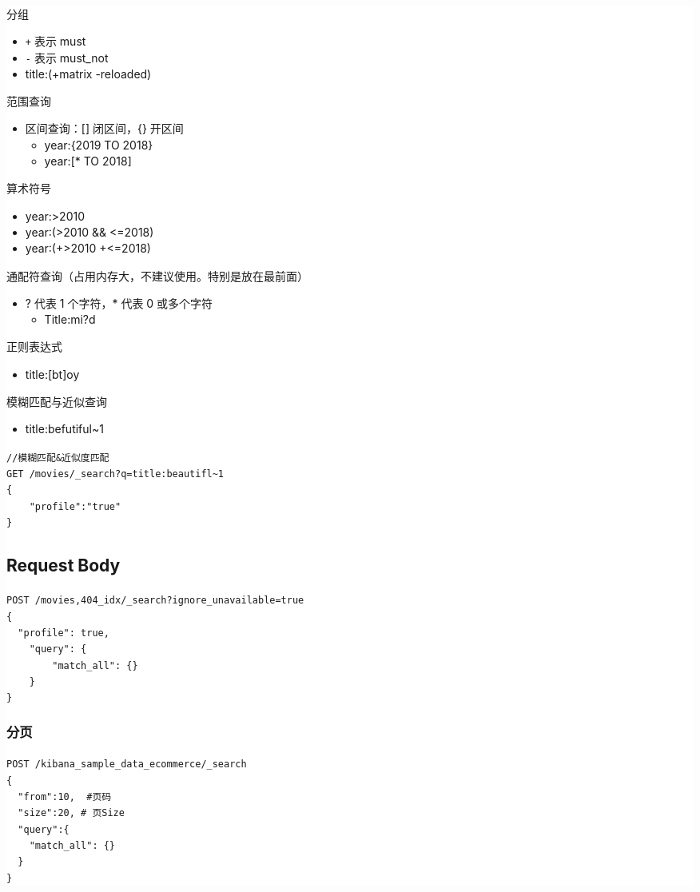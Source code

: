 分组

- `+` 表示 must
- `-` 表示 must_not
- title:(+matrix -reloaded)

范围查询

- 区间查询：[] 闭区间，{} 开区间
  - year:{2019 TO 2018}
  - year:[* TO 2018]

算术符号

- year:>2010
- year:(>2010 && <=2018)
- year:(+>2010 +<=2018)

通配符查询（占用内存大，不建议使用。特别是放在最前面）

- ? 代表 1 个字符，* 代表 0 或多个字符
  - Title:mi?d

正则表达式

- title:[bt]oy

模糊匹配与近似查询

- title:befutiful~1

```
//模糊匹配&近似度匹配
GET /movies/_search?q=title:beautifl~1
{
	"profile":"true"
}
```

## Request Body

```
POST /movies,404_idx/_search?ignore_unavailable=true
{
  "profile": true,
	"query": {
		"match_all": {}
	}
}
```

### 分页

```
POST /kibana_sample_data_ecommerce/_search
{
  "from":10,  #页码
  "size":20, # 页Size
  "query":{
    "match_all": {}
  }
}

```
